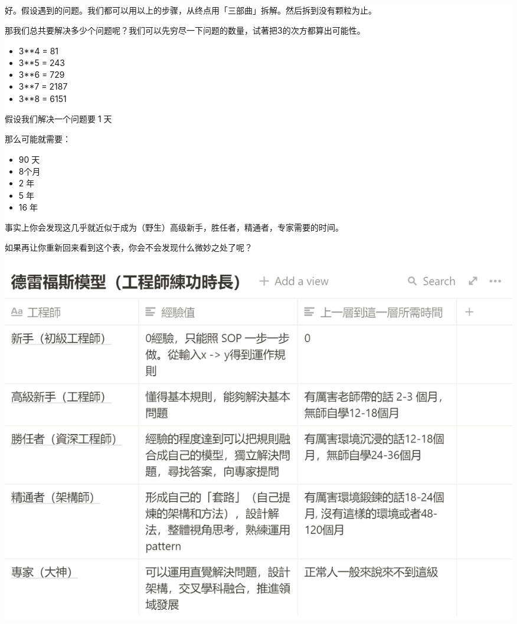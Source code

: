 好。假设遇到的问题。我们都可以用以上的步骤，从终点用「三部曲」拆解。然后拆到没有颗粒为止。

那我们总共要解决多少个问题呢？我们可以先穷尽一下问题的数量，试著把3的次方都算出可能性。

- 3**4 = 81
- 3**5 = 243
- 3**6 = 729
- 3**7 = 2187
- 3**8 = 6151

假设我们解决一个问题要 1 天

那么可能就需要：

- 90 天
- 8个月
- 2 年
- 5 年
- 16 年

事实上你会发现这几乎就近似于成为（野生）高级新手，胜任者，精通者，专家需要的时间。

如果再让你重新回来看到这个表，你会不会发现什么微妙之处了呢？

![](images/20211023164727.png)
